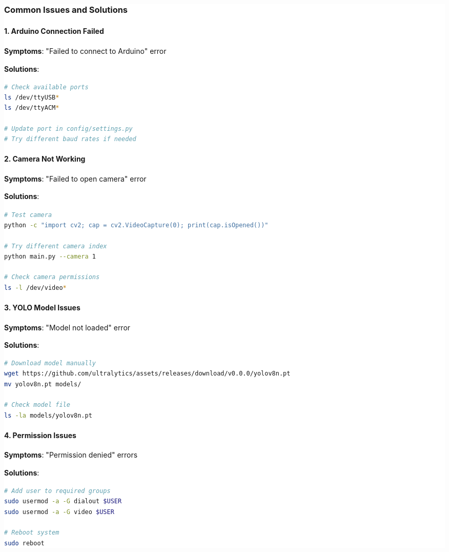### Common Issues and Solutions

#### 1. Arduino Connection Failed

**Symptoms**: "Failed to connect to Arduino" error

**Solutions**:
```bash
# Check available ports
ls /dev/ttyUSB*
ls /dev/ttyACM*

# Update port in config/settings.py
# Try different baud rates if needed
```

#### 2. Camera Not Working

**Symptoms**: "Failed to open camera" error

**Solutions**:
```bash
# Test camera
python -c "import cv2; cap = cv2.VideoCapture(0); print(cap.isOpened())"

# Try different camera index
python main.py --camera 1

# Check camera permissions
ls -l /dev/video*
```

#### 3. YOLO Model Issues

**Symptoms**: "Model not loaded" error

**Solutions**:
```bash
# Download model manually
wget https://github.com/ultralytics/assets/releases/download/v0.0.0/yolov8n.pt
mv yolov8n.pt models/

# Check model file
ls -la models/yolov8n.pt
```

#### 4. Permission Issues

**Symptoms**: "Permission denied" errors

**Solutions**:
```bash
# Add user to required groups
sudo usermod -a -G dialout $USER
sudo usermod -a -G video $USER

# Reboot system
sudo reboot
```
